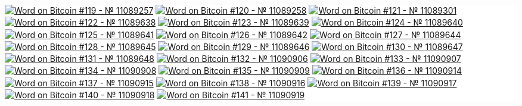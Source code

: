 <a href="https://ordinals.com/inscription/ba26bde77f8a867ce4e8fa209c8cb2a0342bc5d67636def54897d8425a2c3c85i0" title="Word on Bitcoin #119 - № 11089257"><img src="https://ordbase.github.io/num/11089257.png" alt="Word on Bitcoin #119 - № 11089257"></a>
<a href="https://ordinals.com/inscription/bed25f5fe49342b8e0e0f5ae33a235fbbeb096e598f874d81509370160127ecfi0" title="Word on Bitcoin #120 - № 11089258"><img src="https://ordbase.github.io/num/11089258.png" alt="Word on Bitcoin #120 - № 11089258"></a>
<a href="https://ordinals.com/inscription/bf8caf339ad72541a164d5721070747ba49068793f31bb566fa1318a16c608b3i0" title="Word on Bitcoin #121 - № 11089301"><img src="https://ordbase.github.io/num/11089301.png" alt="Word on Bitcoin #121 - № 11089301"></a>
<a href="https://ordinals.com/inscription/7ada6f2b90aa83ad00eb98f27471972898626f418a36f517b919ddf2c916a511i0" title="Word on Bitcoin #122 - № 11089638"><img src="https://ordbase.github.io/num/11089638.png" alt="Word on Bitcoin #122 - № 11089638"></a>
<a href="https://ordinals.com/inscription/9278bca281902c8ef34e7b0de0410768b486620bb091efdf9ba1f2bb61c26d14i0" title="Word on Bitcoin #123 - № 11089639"><img src="https://ordbase.github.io/num/11089639.png" alt="Word on Bitcoin #123 - № 11089639"></a>
<a href="https://ordinals.com/inscription/2c65edba3f67905a3727dfaf1ad59446a26c6650e0e2fb3a92e4c51291e1c014i0" title="Word on Bitcoin #124 - № 11089640"><img src="https://ordbase.github.io/num/11089640.png" alt="Word on Bitcoin #124 - № 11089640"></a>
<a href="https://ordinals.com/inscription/4b2d137e305d031b784c08464996a07a3639977eecef3ff3e3c09a20f314b3e4i0" title="Word on Bitcoin #125 - № 11089641"><img src="https://ordbase.github.io/num/11089641.png" alt="Word on Bitcoin #125 - № 11089641"></a>
<a href="https://ordinals.com/inscription/5dcdae5b9ca4e8384f948a4be78369dd15a41772d837093f818ff2697977ec86i0" title="Word on Bitcoin #126 - № 11089642"><img src="https://ordbase.github.io/num/11089642.png" alt="Word on Bitcoin #126 - № 11089642"></a>
<a href="https://ordinals.com/inscription/cce34b8de4a0a0749526a6c144ad12355094bb32636703d109a94aadb0f3371di0" title="Word on Bitcoin #127 - № 11089644"><img src="https://ordbase.github.io/num/11089644.png" alt="Word on Bitcoin #127 - № 11089644"></a>
<a href="https://ordinals.com/inscription/96309ec4ba9cdd2afe92ba2fb301715e8eed578ba7a3a76dfe3f36ec1edc4820i0" title="Word on Bitcoin #128 - № 11089645"><img src="https://ordbase.github.io/num/11089645.png" alt="Word on Bitcoin #128 - № 11089645"></a>
<a href="https://ordinals.com/inscription/87e262aeb1f32e1217a086020cae332dc95917d35c6ee96fcd471af9a863ca22i0" title="Word on Bitcoin #129 - № 11089646"><img src="https://ordbase.github.io/num/11089646.png" alt="Word on Bitcoin #129 - № 11089646"></a>
<a href="https://ordinals.com/inscription/67c8a5596ad203b657b2f2cb6f6f1190f88227119eabaa87d52209d7875e60e9i0" title="Word on Bitcoin #130 - № 11089647"><img src="https://ordbase.github.io/num/11089647.png" alt="Word on Bitcoin #130 - № 11089647"></a>
<a href="https://ordinals.com/inscription/8b43c55b534d1ecbf8a091da919f0e8b1be764f7a59e3e5d28f39ffef2340bf5i0" title="Word on Bitcoin #131 - № 11089648"><img src="https://ordbase.github.io/num/11089648.png" alt="Word on Bitcoin #131 - № 11089648"></a>
<a href="https://ordinals.com/inscription/935e2a02ce30b3db48308c7344c7eb6600460533f9433f0954df319d99ba4083i0" title="Word on Bitcoin #132 - № 11090906"><img src="https://ordbase.github.io/num/11090906.png" alt="Word on Bitcoin #132 - № 11090906"></a>
<a href="https://ordinals.com/inscription/0fef806f0de27478d9a00597289af7056847a1dd04e05a8de4ac7e147be55f16i0" title="Word on Bitcoin #133 - № 11090907"><img src="https://ordbase.github.io/num/11090907.png" alt="Word on Bitcoin #133 - № 11090907"></a>
<a href="https://ordinals.com/inscription/f20df666bd1f4d8aa62e31500961e37e6259e7e5b153f9f9c441c35dc84467e3i0" title="Word on Bitcoin #134 - № 11090908"><img src="https://ordbase.github.io/num/11090908.png" alt="Word on Bitcoin #134 - № 11090908"></a>
<a href="https://ordinals.com/inscription/66d52b7bad892a18738ec734a135380bee6d57db650116a5bdbd53da2235a913i0" title="Word on Bitcoin #135 - № 11090909"><img src="https://ordbase.github.io/num/11090909.png" alt="Word on Bitcoin #135 - № 11090909"></a>
<a href="https://ordinals.com/inscription/77536ef37f7488b1d5885e8c210f504ebd52f1d865e38dc1c6b2f6c8143e2deai0" title="Word on Bitcoin #136 - № 11090914"><img src="https://ordbase.github.io/num/11090914.png" alt="Word on Bitcoin #136 - № 11090914"></a>
<a href="https://ordinals.com/inscription/5406ebff423f435a7fd93281508a598805ac044c10c38399052120214e5d8e1bi0" title="Word on Bitcoin #137 - № 11090915"><img src="https://ordbase.github.io/num/11090915.png" alt="Word on Bitcoin #137 - № 11090915"></a>
<a href="https://ordinals.com/inscription/e4adde8afd9296f10761cb928f1a98170ca95daf77b8b700614ca180d818252fi0" title="Word on Bitcoin #138 - № 11090916"><img src="https://ordbase.github.io/num/11090916.png" alt="Word on Bitcoin #138 - № 11090916"></a>
<a href="https://ordinals.com/inscription/cdbace685b1e7d96405d3db4270573c4c3f5d5c98688315e3bf09755521ab66bi0" title="Word on Bitcoin #139 - № 11090917"><img src="https://ordbase.github.io/num/11090917.png" alt="Word on Bitcoin #139 - № 11090917"></a>
<a href="https://ordinals.com/inscription/d1e29eaab2b1afa8039d71da2aa010fc315c641588e4b9239bfb48798fb3d86ei0" title="Word on Bitcoin #140 - № 11090918"><img src="https://ordbase.github.io/num/11090918.png" alt="Word on Bitcoin #140 - № 11090918"></a>
<a href="https://ordinals.com/inscription/fdbdad187c54110fb6d2796b29f432844f9c64efe99e5dbbd175af39eb141cabi0" title="Word on Bitcoin #141 - № 11090919"><img src="https://ordbase.github.io/num/11090919.png" alt="Word on Bitcoin #141 - № 11090919"></a>
